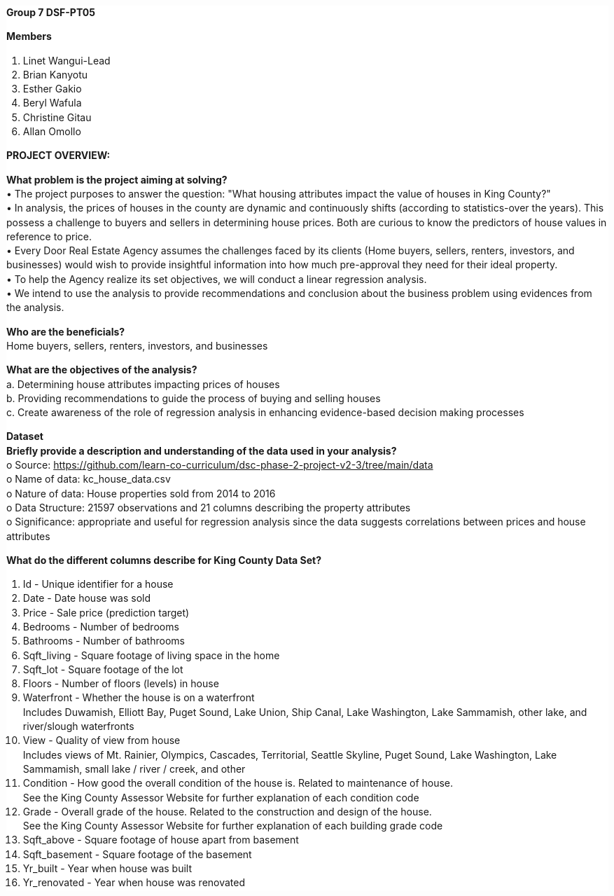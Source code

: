 **Group 7 DSF-PT05** 

**Members**

1.	Linet Wangui-Lead
2.	Brian Kanyotu
3.	Esther Gakio
4.	Beryl Wafula
5.	Christine Gitau
6.	Allan Omollo
   
**PROJECT OVERVIEW:**  

**What problem is the project aiming at solving?**  
•	The project purposes to answer the question: "What housing attributes impact the value of houses in King County?"   
•	In analysis, the prices of houses in the county are dynamic and continuously shifts (according to statistics-over the years). This possess a challenge to buyers and sellers in determining house prices. Both are curious to know the predictors of house values in reference to price.  
•	Every Door Real Estate Agency assumes the challenges faced by its clients (Home buyers, sellers, renters, investors, and businesses) would wish to provide insightful information into how much pre-approval they need for their ideal property.   
•	To help the Agency realize its set objectives, we will conduct a linear regression analysis.  
•	We intend to use the analysis to provide recommendations and conclusion about the business problem using evidences from the analysis.  

**Who are the beneficials?**  
Home buyers, sellers, renters, investors, and businesses  

**What are the objectives of the analysis?**   
a. Determining house attributes impacting prices of houses  
b. Providing recommendations to guide the process of buying and selling houses   
c. Create awareness of the role of regression analysis in enhancing evidence-based decision making processes   

**Dataset    
Briefly provide a description and understanding of the data used in your analysis?**   
o	Source: https://github.com/learn-co-curriculum/dsc-phase-2-project-v2-3/tree/main/data   
o	Name of data: kc_house_data.csv  
o	Nature of data: House properties sold from 2014 to 2016   
o	Data Structure: 21597 observations and 21 columns describing the property attributes   
o	Significance: appropriate and useful for regression analysis since the data suggests correlations between prices and house attributes

**What do the different columns describe for King County Data Set?**   
1.	Id - Unique identifier for a house   
2.	Date - Date house was sold   
3.	Price - Sale price (prediction target)   
4.	Bedrooms - Number of bedrooms   
5.	Bathrooms - Number of bathrooms    
6.	Sqft_living - Square footage of living space in the home   
7.	Sqft_lot - Square footage of the lot   
8.	Floors - Number of floors (levels) in house  
9.	Waterfront - Whether the house is on a waterfront  
Includes Duwamish, Elliott Bay, Puget Sound, Lake Union, Ship Canal, Lake Washington, Lake Sammamish, other lake, and river/slough waterfronts   
10.	View - Quality of view from house   
Includes views of Mt. Rainier, Olympics, Cascades, Territorial, Seattle Skyline, Puget Sound, Lake Washington, Lake Sammamish, small lake / river / creek, and other   
11.	Condition - How good the overall condition of the house is. Related to maintenance of house.     
See the King County Assessor Website for further explanation of each condition code   
12.	Grade - Overall grade of the house. Related to the construction and design of the house.   
See the King County Assessor Website for further explanation of each building grade code  
13.	Sqft_above - Square footage of house apart from basement   
14.	Sqft_basement - Square footage of the basement   
15.	Yr_built - Year when house was built   
16.	Yr_renovated - Year when house was renovated   
